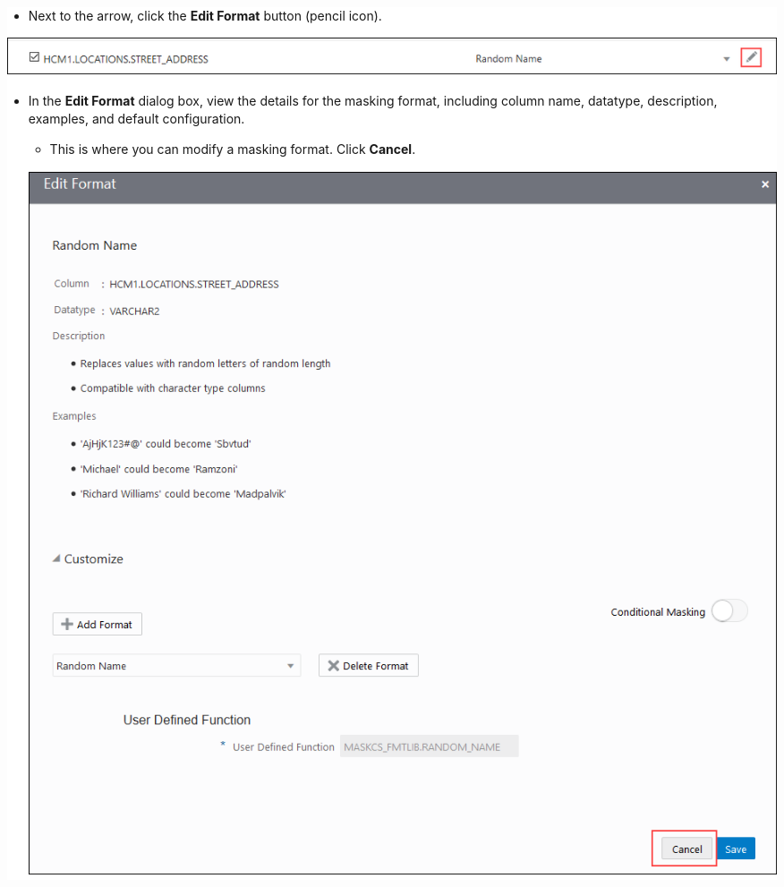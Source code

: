 
- Next to the arrow, click the **Edit Format** button (pencil icon).

 ![Edit Format button](images/177413446.png)


- In the **Edit Format** dialog box, view the details for the masking format, including column name, datatype, description, examples, and default configuration.

  - This is where you can modify a masking format. Click **Cancel**.

   ![Edit Format dialog box](images/177413447.png)
